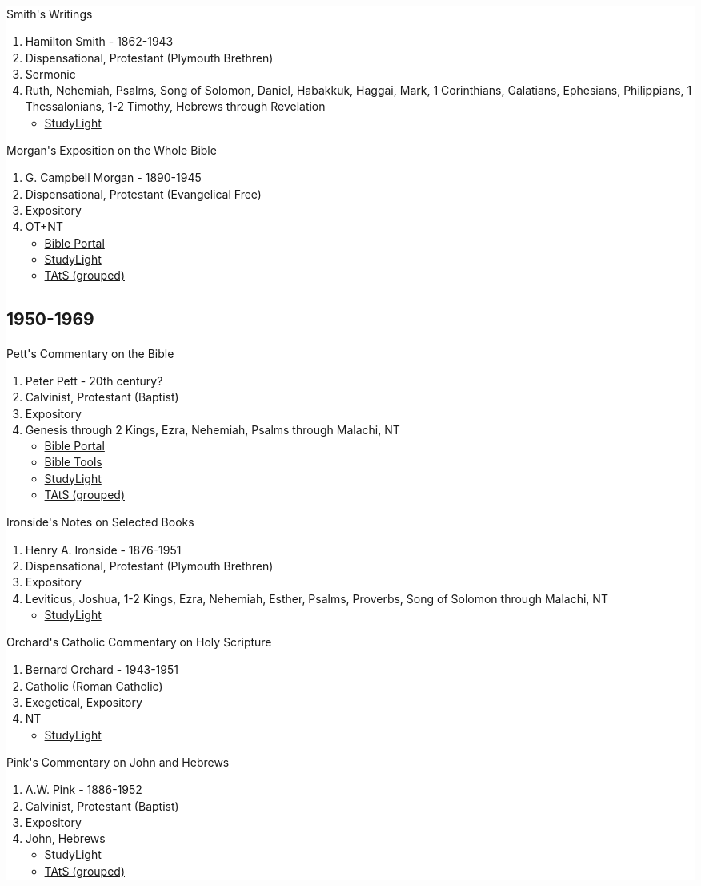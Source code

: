 Smith's Writings

1. Hamilton Smith - 1862-1943
2. Dispensational, Protestant (Plymouth Brethren)
3. Sermonic
4. Ruth, Nehemiah, Psalms, Song of Solomon, Daniel, Habakkuk, Haggai, Mark, 1 Corinthians, Galatians, Ephesians, Philippians, 1 Thessalonians, 1-2 Timothy, Hebrews through Revelation
   - [StudyLight](https://www.studylight.org/commentaries/eng/hsw.html)

Morgan's Exposition on the Whole Bible

1. G. Campbell Morgan - 1890-1945
2. Dispensational, Protestant (Evangelical Free)
3. Expository
4. OT+NT
   - [Bible Portal](https://www.bibleportal.com/commentary/g-campbell-morgan-s-exposition-on-the-whole-bible)
   - [StudyLight](https://www.studylight.org/commentaries/eng/gcm.html)
   - [TAtS (grouped)](https://www.truthaccordingtoscripture.com/commentaries/index.php)

## 1950-1969

Pett's Commentary on the Bible

1. Peter Pett - 20th century?
2. Calvinist, Protestant (Baptist)
3. Expository
4. Genesis through 2 Kings, Ezra, Nehemiah, Psalms through Malachi, NT
   - [Bible Portal](https://www.bibleportal.com/commentary/peter-pett-s-commentary-on-the-bible)
   - [Bible Tools](https://bibletools.io/commentaries/en/peter%20pett/pett's%20commentary%20on%20the%20bible)
   - [StudyLight](https://www.studylight.org/commentaries/eng/pet.html)
   - [TAtS (grouped)](https://www.truthaccordingtoscripture.com/commentaries/index.php)

Ironside's Notes on Selected Books

1. Henry A. Ironside - 1876-1951
2. Dispensational, Protestant (Plymouth Brethren)
3. Expository
4. Leviticus, Joshua, 1-2 Kings, Ezra, Nehemiah, Esther, Psalms, Proverbs, Song of Solomon through Malachi, NT
   - [StudyLight](https://www.studylight.org/commentaries/eng/isn.html)

Orchard's Catholic Commentary on Holy Scripture

1. Bernard Orchard - 1943-1951
2. Catholic (Roman Catholic)
3. Exegetical, Expository
4. NT
   - [StudyLight](https://www.studylight.org/commentaries/eng/boc.html)

Pink's Commentary on John and Hebrews

1. A.W. Pink - 1886-1952
2. Calvinist, Protestant (Baptist)
3. Expository
4. John, Hebrews
   - [StudyLight](https://www.studylight.org/commentaries/eng/awp.html)
   - [TAtS (grouped)](https://www.truthaccordingtoscripture.com/commentaries/index.php)
